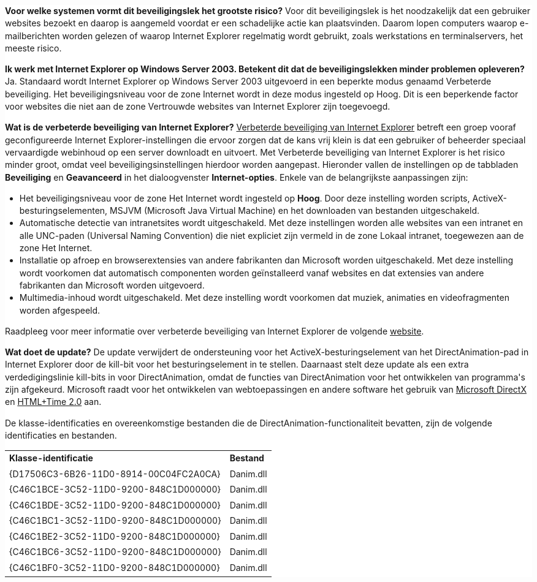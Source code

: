 **Voor welke systemen vormt dit beveiligingslek het grootste risico?**
Voor dit beveiligingslek is het noodzakelijk dat een gebruiker websites bezoekt en daarop is aangemeld voordat er een schadelijke actie kan plaatsvinden. Daarom lopen computers waarop e-mailberichten worden gelezen of waarop Internet Explorer regelmatig wordt gebruikt, zoals werkstations en terminalservers, het meeste risico.

**Ik werk met Internet Explorer op Windows Server 2003. Betekent dit dat de beveiligingslekken minder problemen opleveren?**
Ja. Standaard wordt Internet Explorer op Windows Server 2003 uitgevoerd in een beperkte modus genaamd Verbeterde beveiliging. Het beveiligingsniveau voor de zone Internet wordt in deze modus ingesteld op Hoog. Dit is een beperkende factor voor websites die niet aan de zone Vertrouwde websites van Internet Explorer zijn toegevoegd.

**Wat is de verbeterde beveiliging van Internet Explorer?**
[Verbeterde beveiliging van Internet Explorer](http://msdn2.microsoft.com/en-us/library/ms537183.aspx) betreft een groep vooraf geconfigureerde Internet Explorer-instellingen die ervoor zorgen dat de kans vrij klein is dat een gebruiker of beheerder speciaal vervaardigde webinhoud op een server downloadt en uitvoert. Met Verbeterde beveiliging van Internet Explorer is het risico minder groot, omdat veel beveiligingsinstellingen hierdoor worden aangepast. Hieronder vallen de instellingen op de tabbladen **Beveiliging** en **Geavanceerd** in het dialoogvenster **Internet-opties**. Enkele van de belangrijkste aanpassingen zijn:

-   Het beveiligingsniveau voor de zone Het Internet wordt ingesteld op **Hoog**. Door deze instelling worden scripts, ActiveX-besturingselementen, MSJVM (Microsoft Java Virtual Machine) en het downloaden van bestanden uitgeschakeld.
-   Automatische detectie van intranetsites wordt uitgeschakeld. Met deze instellingen worden alle websites van een intranet en alle UNC-paden (Universal Naming Convention) die niet expliciet zijn vermeld in de zone Lokaal intranet, toegewezen aan de zone Het Internet.
-   Installatie op afroep en browserextensies van andere fabrikanten dan Microsoft worden uitgeschakeld. Met deze instelling wordt voorkomen dat automatisch componenten worden geïnstalleerd vanaf websites en dat extensies van andere fabrikanten dan Microsoft worden uitgevoerd.
-   Multimedia-inhoud wordt uitgeschakeld. Met deze instelling wordt voorkomen dat muziek, animaties en videofragmenten worden afgespeeld.

Raadpleeg voor meer informatie over verbeterde beveiliging van Internet Explorer de volgende [website](http://www.microsoft.com/downloads/details.aspx?familyid=d41b036c-e2e1-4960-99bb-9757f7e9e31b&displaylang=en%20http://www.microsoft.com/downloads/details.aspx?familyid=d41b036c-e2e1-4960-99bb-9757f7e9e31b&displaylang=en).

**Wat doet de update?**
De update verwijdert de ondersteuning voor het ActiveX-besturingselement van het DirectAnimation-pad in Internet Explorer door de kill-bit voor het besturingselement in te stellen. Daarnaast stelt deze update als een extra verdedigingslinie kill-bits in voor DirectAnimation, omdat de functies van DirectAnimation voor het ontwikkelen van programma's zijn afgekeurd. Microsoft raadt voor het ontwikkelen van webtoepassingen en andere software het gebruik van [Microsoft DirectX](http://www.microsoft.com/windows/directx/) en [HTML+Time 2.0](http://msdn2.microsoft.com/en-us/library/ms533102.aspx) aan.

De klasse-identificaties en overeenkomstige bestanden die de DirectAnimation-functionaliteit bevatten, zijn de volgende identificaties en bestanden.

|                                        |             |
|----------------------------------------|-------------|
| **Klasse-identificatie**               | **Bestand** |
| {D17506C3-6B26-11D0-8914-00C04FC2A0CA} | Danim.dll   |
| {C46C1BCE-3C52-11D0-9200-848C1D000000} | Danim.dll   |
| {C46C1BDE-3C52-11D0-9200-848C1D000000} | Danim.dll   |
| {C46C1BC1-3C52-11D0-9200-848C1D000000} | Danim.dll   |
| {C46C1BE2-3C52-11D0-9200-848C1D000000} | Danim.dll   |
| {C46C1BC6-3C52-11D0-9200-848C1D000000} | Danim.dll   |
| {C46C1BF0-3C52-11D0-9200-848C1D000000} | Danim.dll   |